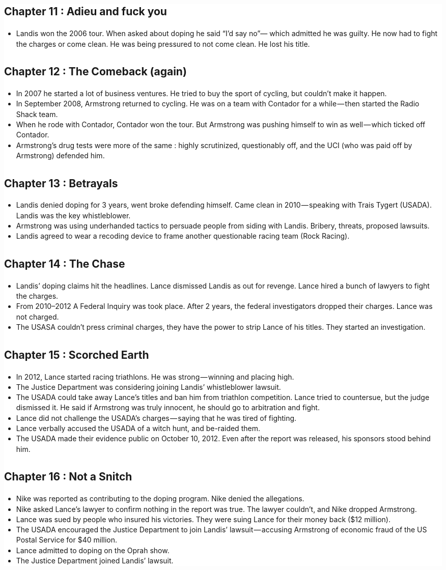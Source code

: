 ## Chapter 11 : Adieu and fuck you
* Landis won the 2006 tour. When asked about doping he said “I’d say no”— which admitted he was guilty. He now had to fight the charges or come clean. He was being pressured to not come clean. He lost his title.

## Chapter 12 : The Comeback (again)
* In 2007 he started a lot of business ventures. He tried to buy the sport of cycling, but couldn’t make it happen.
* In September 2008, Armstrong returned to cycling. He was on a team with Contador for a while — then started the Radio Shack team.
* When he rode with Contador, Contador won the tour. But Armstrong was pushing himself to win as well — which ticked off Contador.
* Armstrong’s drug tests were more of the same : highly scrutinized, questionably off, and the UCI (who was paid off by Armstrong) defended him.

## Chapter 13 : Betrayals
* Landis denied doping for 3 years, went broke defending himself. Came clean in 2010 — speaking with Trais Tygert (USADA). Landis was the key whistleblower.
* Armstrong was using underhanded tactics to persuade people from siding with Landis. Bribery, threats, proposed lawsuits.
* Landis agreed to wear a recoding device to frame another questionable racing team (Rock Racing).

## Chapter 14 : The Chase
* Landis’ doping claims hit the headlines. Lance dismissed Landis as out for revenge. Lance hired a bunch of lawyers to fight the charges.
* From 2010–2012 A Federal Inquiry was took place. After 2 years, the federal investigators dropped their charges. Lance was not charged.
* The USASA couldn’t press criminal charges, they have the power to strip Lance of his titles. They started an investigation.

## Chapter 15 : Scorched Earth
* In 2012, Lance started racing triathlons. He was strong — winning and placing high.
* The Justice Department was considering joining Landis’ whistleblower lawsuit.
* The USADA could take away Lance’s titles and ban him from triathlon competition. Lance tried to countersue, but the judge dismissed it. He said if Armstrong was truly innocent, he should go to arbitration and fight.
* Lance did not challenge the USADA’s charges — saying that he was tired of fighting.
* Lance verbally accused the USADA of a witch hunt, and be-raided them.
* The USADA made their evidence public on October 10, 2012.
Even after the report was released, his sponsors stood behind him.

## Chapter 16 : Not a Snitch
* Nike was reported as contributing to the doping program. Nike denied the allegations.
* Nike asked Lance’s lawyer to confirm nothing in the report was true. The lawyer couldn’t, and Nike dropped Armstrong.
* Lance was sued by people who insured his victories. They were suing Lance for their money back ($12 million).
* The USADA encouraged the Justice Department to join Landis’ lawsuit — accusing Armstrong of economic fraud of the US Postal Service for $40 million.
* Lance admitted to doping on the Oprah show.
* The Justice Department joined Landis’ lawsuit.
